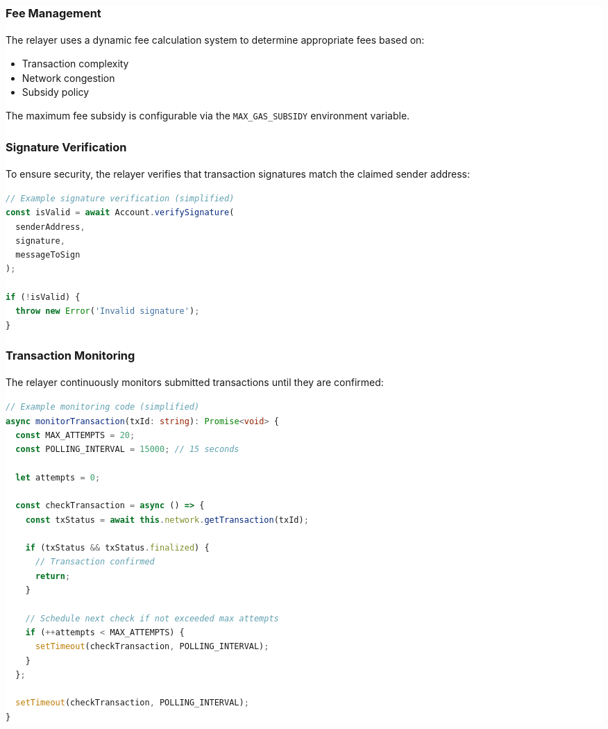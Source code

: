 ### Fee Management

The relayer uses a dynamic fee calculation system to determine appropriate fees based on:

- Transaction complexity
- Network congestion
- Subsidy policy

The maximum fee subsidy is configurable via the `MAX_GAS_SUBSIDY` environment variable.

### Signature Verification

To ensure security, the relayer verifies that transaction signatures match the claimed sender address:

```typescript
// Example signature verification (simplified)
const isValid = await Account.verifySignature(
  senderAddress,
  signature,
  messageToSign
);

if (!isValid) {
  throw new Error('Invalid signature');
}
```

### Transaction Monitoring

The relayer continuously monitors submitted transactions until they are confirmed:

```typescript
// Example monitoring code (simplified)
async monitorTransaction(txId: string): Promise<void> {
  const MAX_ATTEMPTS = 20;
  const POLLING_INTERVAL = 15000; // 15 seconds
  
  let attempts = 0;
  
  const checkTransaction = async () => {
    const txStatus = await this.network.getTransaction(txId);
    
    if (txStatus && txStatus.finalized) {
      // Transaction confirmed
      return;
    }
    
    // Schedule next check if not exceeded max attempts
    if (++attempts < MAX_ATTEMPTS) {
      setTimeout(checkTransaction, POLLING_INTERVAL);
    }
  };
  
  setTimeout(checkTransaction, POLLING_INTERVAL);
}
```
